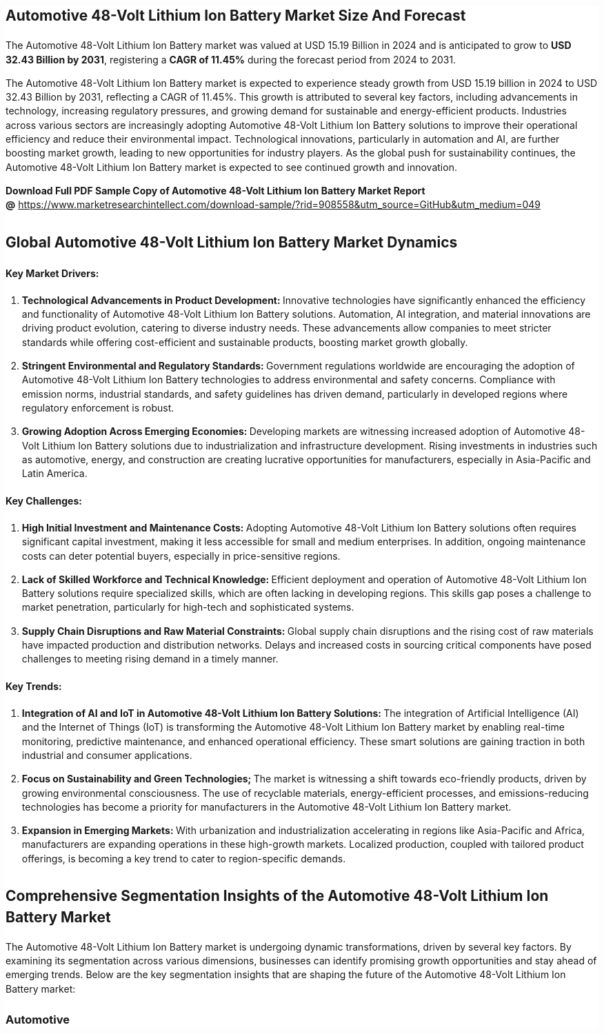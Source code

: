 <h2>Automotive 48-Volt Lithium Ion Battery Market Size And Forecast</h2><p>The Automotive 48-Volt Lithium Ion Battery market was valued at USD 15.19 Billion in 2024 and is anticipated to grow to <strong>USD 32.43 Billion by 2031</strong>, registering a <strong>CAGR of 11.45%</strong> during the forecast period from 2024 to 2031.</p><p>The Automotive 48-Volt Lithium Ion Battery market is expected to experience steady growth from USD 15.19 billion in 2024 to USD 32.43 Billion by 2031, reflecting a CAGR of 11.45%. This growth is attributed to several key factors, including advancements in technology, increasing regulatory pressures, and growing demand for sustainable and energy-efficient products. Industries across various sectors are increasingly adopting Automotive 48-Volt Lithium Ion Battery solutions to improve their operational efficiency and reduce their environmental impact. Technological innovations, particularly in automation and AI, are further boosting market growth, leading to new opportunities for industry players. As the global push for sustainability continues, the Automotive 48-Volt Lithium Ion Battery market is expected to see continued growth and innovation.</p><p><strong>Download Full PDF Sample Copy of Automotive 48-Volt Lithium Ion Battery Market Report @</strong>&nbsp;<a href="https://www.marketresearchintellect.com/download-sample/?rid=908558&amp;utm_source=GitHub&amp;utm_medium=049">https://www.marketresearchintellect.com/download-sample/?rid=908558&amp;utm_source=GitHub&amp;utm_medium=049</a></p><h2>Global Automotive 48-Volt Lithium Ion Battery Market Dynamics</h2><h4><strong>Key Market Drivers:</strong></h4><ol><li><p><strong>Technological Advancements in Product Development:&nbsp;</strong>Innovative technologies have significantly enhanced the efficiency and functionality of Automotive 48-Volt Lithium Ion Battery solutions. Automation, AI integration, and material innovations are driving product evolution, catering to diverse industry needs. These advancements allow companies to meet stricter standards while offering cost-efficient and sustainable products, boosting market growth globally.</p></li><li><p><strong>Stringent Environmental and Regulatory Standards:&nbsp;</strong>Government regulations worldwide are encouraging the adoption of Automotive 48-Volt Lithium Ion Battery technologies to address environmental and safety concerns. Compliance with emission norms, industrial standards, and safety guidelines has driven demand, particularly in developed regions where regulatory enforcement is robust.</p></li><li><p><strong>Growing Adoption Across Emerging Economies:&nbsp;</strong>Developing markets are witnessing increased adoption of Automotive 48-Volt Lithium Ion Battery solutions due to industrialization and infrastructure development. Rising investments in industries such as automotive, energy, and construction are creating lucrative opportunities for manufacturers, especially in Asia-Pacific and Latin America.</p></li></ol><h4><strong>Key Challenges:</strong></h4><ol><li><p><strong>High Initial Investment and Maintenance Costs:&nbsp;</strong>Adopting Automotive 48-Volt Lithium Ion Battery solutions often requires significant capital investment, making it less accessible for small and medium enterprises. In addition, ongoing maintenance costs can deter potential buyers, especially in price-sensitive regions.</p></li><li><p><strong>Lack of Skilled Workforce and Technical Knowledge:&nbsp;</strong>Efficient deployment and operation of Automotive 48-Volt Lithium Ion Battery solutions require specialized skills, which are often lacking in developing regions. This skills gap poses a challenge to market penetration, particularly for high-tech and sophisticated systems.</p></li><li><p><strong>Supply Chain Disruptions and Raw Material Constraints:&nbsp;</strong>Global supply chain disruptions and the rising cost of raw materials have impacted production and distribution networks. Delays and increased costs in sourcing critical components have posed challenges to meeting rising demand in a timely manner.</p></li></ol><h4><strong>Key Trends:</strong></h4><ol><li><p><strong>Integration of AI and IoT in Automotive 48-Volt Lithium Ion Battery Solutions:&nbsp;</strong>The integration of Artificial Intelligence (AI) and the Internet of Things (IoT) is transforming the Automotive 48-Volt Lithium Ion Battery market by enabling real-time monitoring, predictive maintenance, and enhanced operational efficiency. These smart solutions are gaining traction in both industrial and consumer applications.</p></li><li><p><strong>Focus on Sustainability and Green Technologies;&nbsp;</strong>The market is witnessing a shift towards eco-friendly products, driven by growing environmental consciousness. The use of recyclable materials, energy-efficient processes, and emissions-reducing technologies has become a priority for manufacturers in the Automotive 48-Volt Lithium Ion Battery market.</p></li><li><p><strong>Expansion in Emerging Markets:&nbsp;</strong>With urbanization and industrialization accelerating in regions like Asia-Pacific and Africa, manufacturers are expanding operations in these high-growth markets. Localized production, coupled with tailored product offerings, is becoming a key trend to cater to region-specific demands.</p></li></ol><div class="article-main__content" data-test-id="publishing-text-block"><h2>Comprehensive Segmentation Insights of the Automotive 48-Volt Lithium Ion Battery Market</h2><p>The Automotive 48-Volt Lithium Ion Battery market is undergoing dynamic transformations, driven by several key factors. By examining its segmentation across various dimensions, businesses can identify promising growth opportunities and stay ahead of emerging trends. Below are the key segmentation insights that are shaping the future of the Automotive 48-Volt Lithium Ion Battery market:</p><h3><strong>Automotive